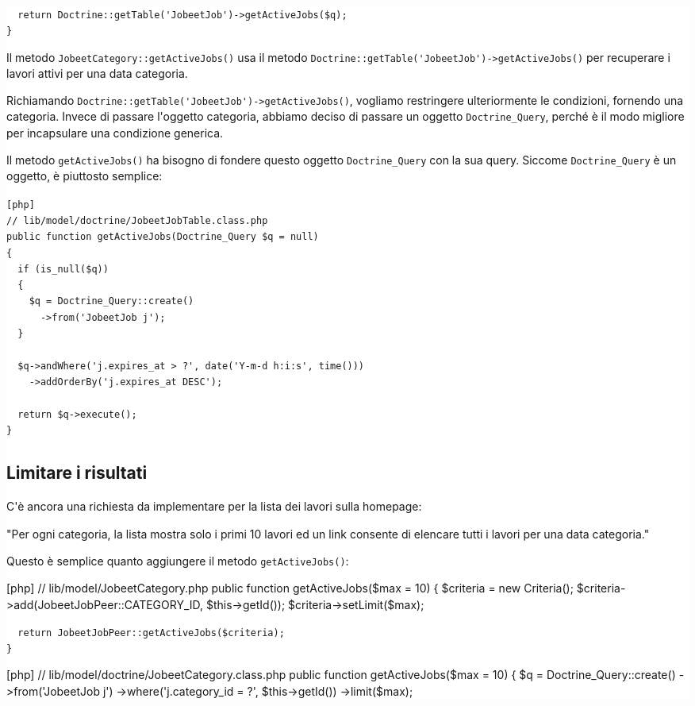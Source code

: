       return Doctrine::getTable('JobeetJob')->getActiveJobs($q);
    }

Il metodo `JobeetCategory::getActiveJobs()` usa il metodo
`Doctrine::getTable('JobeetJob')->getActiveJobs()` per recuperare
i lavori attivi per una data categoria.

Richiamando `Doctrine::getTable('JobeetJob')->getActiveJobs()`, vogliamo
restringere ulteriormente le condizioni, fornendo una categoria.
Invece di passare l'oggetto categoria, abbiamo deciso di passare un
oggetto `Doctrine_Query`, perché è il modo migliore
per incapsulare una condizione generica.

Il metodo `getActiveJobs()` ha bisogno di fondere questo
oggetto `Doctrine_Query` con la sua query. Siccome `Doctrine_Query`
è un oggetto, è piuttosto semplice:

    [php]
    // lib/model/doctrine/JobeetJobTable.class.php
    public function getActiveJobs(Doctrine_Query $q = null)
    {
      if (is_null($q))
      {
        $q = Doctrine_Query::create()
          ->from('JobeetJob j');
      }

      $q->andWhere('j.expires_at > ?', date('Y-m-d h:i:s', time()))
        ->addOrderBy('j.expires_at DESC');

      return $q->execute();
    }
</doctrine>

Limitare i risultati
--------------------

C'è ancora una richiesta da implementare per la lista dei lavori sulla homepage:

  "Per ogni categoria, la lista mostra solo i primi 10 lavori ed un link
  consente di elencare tutti i lavori per una data categoria."

Questo è semplice quanto aggiungere il metodo `getActiveJobs()`:

<propel>
    [php]
    // lib/model/JobeetCategory.php
    public function getActiveJobs($max = 10)
    {
      $criteria = new Criteria();
      $criteria->add(JobeetJobPeer::CATEGORY_ID, $this->getId());
      $criteria->setLimit($max);

      return JobeetJobPeer::getActiveJobs($criteria);
    }
</propel>
<doctrine>
    [php]
    // lib/model/doctrine/JobeetCategory.class.php
    public function getActiveJobs($max = 10)
    {
      $q = Doctrine_Query::create()
        ->from('JobeetJob j')
        ->where('j.category_id = ?', $this->getId())
        ->limit($max);
